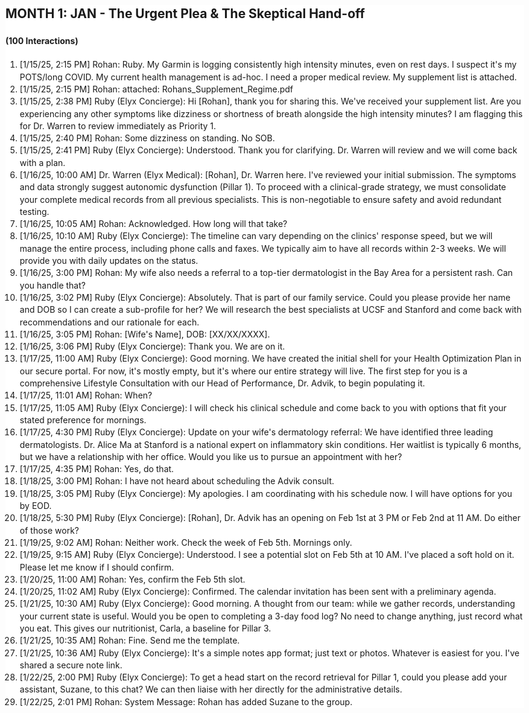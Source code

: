 ## MONTH 1: JAN - The Urgent Plea & The Skeptical Hand-off
#### (100 Interactions)
1. [1/15/25, 2:15 PM] Rohan: Ruby. My Garmin is logging consistently high intensity minutes, even on rest days. I suspect it's my POTS/long COVID. My current health management is ad-hoc. I need a proper medical review. My supplement list is attached.
2. [1/15/25, 2:15 PM] Rohan: attached: Rohans_Supplement_Regime.pdf
3. [1/15/25, 2:38 PM] Ruby (Elyx Concierge): Hi [Rohan], thank you for sharing this. We've received your supplement list. Are you experiencing any other symptoms like dizziness or shortness of breath alongside the high intensity minutes? I am flagging this for Dr. Warren to review immediately as Priority 1.
4. [1/15/25, 2:40 PM] Rohan: Some dizziness on standing. No SOB.
5. [1/15/25, 2:41 PM] Ruby (Elyx Concierge): Understood. Thank you for clarifying. Dr. Warren will review and we will come back with a plan.
6. [1/16/25, 10:00 AM] Dr. Warren (Elyx Medical): [Rohan], Dr. Warren here. I've reviewed your initial submission. The symptoms and data strongly suggest autonomic dysfunction (Pillar 1). To proceed with a clinical-grade strategy, we must consolidate your complete medical records from all previous specialists. This is non-negotiable to ensure safety and avoid redundant testing.
7. [1/16/25, 10:05 AM] Rohan: Acknowledged. How long will that take?
8. [1/16/25, 10:10 AM] Ruby (Elyx Concierge): The timeline can vary depending on the clinics' response speed, but we will manage the entire process, including phone calls and faxes. We typically aim to have all records within 2-3 weeks. We will provide you with daily updates on the status.
9. [1/16/25, 3:00 PM] Rohan: My wife also needs a referral to a top-tier dermatologist in the Bay Area for a persistent rash. Can you handle that?
10. [1/16/25, 3:02 PM] Ruby (Elyx Concierge): Absolutely. That is part of our family service. Could you please provide her name and DOB so I can create a sub-profile for her? We will research the best specialists at UCSF and Stanford and come back with recommendations and our rationale for each.
11. [1/16/25, 3:05 PM] Rohan: [Wife's Name], DOB: [XX/XX/XXXX].
12. [1/16/25, 3:06 PM] Ruby (Elyx Concierge): Thank you. We are on it.
13. [1/17/25, 11:00 AM] Ruby (Elyx Concierge): Good morning. We have created the initial shell for your Health Optimization Plan in our secure portal. For now, it's mostly empty, but it's where our entire strategy will live. The first step for you is a comprehensive Lifestyle Consultation with our Head of Performance, Dr. Advik, to begin populating it.
14. [1/17/25, 11:01 AM] Rohan: When?
15. [1/17/25, 11:05 AM] Ruby (Elyx Concierge): I will check his clinical schedule and come back to you with options that fit your stated preference for mornings.
16. [1/17/25, 4:30 PM] Ruby (Elyx Concierge): Update on your wife's dermatology referral: We have identified three leading dermatologists. Dr. Alice Ma at Stanford is a national expert on inflammatory skin conditions. Her waitlist is typically 6 months, but we have a relationship with her office. Would you like us to pursue an appointment with her?
17. [1/17/25, 4:35 PM] Rohan: Yes, do that.
18. [1/18/25, 3:00 PM] Rohan: I have not heard about scheduling the Advik consult.
19. [1/18/25, 3:05 PM] Ruby (Elyx Concierge): My apologies. I am coordinating with his schedule now. I will have options for you by EOD.
20. [1/18/25, 5:30 PM] Ruby (Elyx Concierge): [Rohan], Dr. Advik has an opening on Feb 1st at 3 PM or Feb 2nd at 11 AM. Do either of those work?
21. [1/19/25, 9:02 AM] Rohan: Neither work. Check the week of Feb 5th. Mornings only.
22. [1/19/25, 9:15 AM] Ruby (Elyx Concierge): Understood. I see a potential slot on Feb 5th at 10 AM. I've placed a soft hold on it. Please let me know if I should confirm.
23. [1/20/25, 11:00 AM] Rohan: Yes, confirm the Feb 5th slot.
24. [1/20/25, 11:02 AM] Ruby (Elyx Concierge): Confirmed. The calendar invitation has been sent with a preliminary agenda.
25. [1/21/25, 10:30 AM] Ruby (Elyx Concierge): Good morning. A thought from our team: while we gather records, understanding your current state is useful. Would you be open to completing a 3-day food log? No need to change anything, just record what you eat. This gives our nutritionist, Carla, a baseline for Pillar 3.
26. [1/21/25, 10:35 AM] Rohan: Fine. Send me the template.
27. [1/21/25, 10:36 AM] Ruby (Elyx Concierge): It's a simple notes app format; just text or photos. Whatever is easiest for you. I've shared a secure note link.
28. [1/22/25, 2:00 PM] Ruby (Elyx Concierge): To get a head start on the record retrieval for Pillar 1, could you please add your assistant, Suzane, to this chat? We can then liaise with her directly for the administrative details.
29. [1/22/25, 2:01 PM] Rohan: System Message: Rohan has added Suzane to the group.